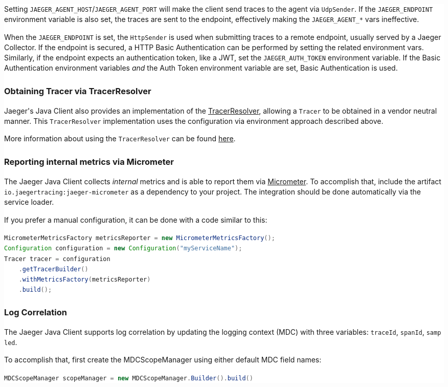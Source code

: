 Setting `JAEGER_AGENT_HOST`/`JAEGER_AGENT_PORT` will make the client send traces to the agent via `UdpSender`.
If the `JAEGER_ENDPOINT` environment variable is also set, the traces are sent to the endpoint, effectively making
the `JAEGER_AGENT_*` vars ineffective.

When the `JAEGER_ENDPOINT` is set, the `HttpSender` is used when submitting traces to a remote
endpoint, usually served by a Jaeger Collector. If the endpoint is secured, a HTTP Basic Authentication
can be performed by setting the related environment vars. Similarly, if the endpoint expects an authentication
token, like a JWT, set the `JAEGER_AUTH_TOKEN` environment variable. If the Basic Authentication environment
variables *and* the Auth Token environment variable are set, Basic Authentication is used.
 
### Obtaining Tracer via TracerResolver

Jaeger's Java Client also provides an implementation of the
[TracerResolver](https://github.com/opentracing-contrib/java-tracerresolver), allowing a `Tracer` to be
obtained in a vendor neutral manner. This `TracerResolver` implementation uses the configuration via
environment approach described above.

More information about using the `TracerResolver` can be found [here](../jaeger-tracerresolver/README.md).

### Reporting internal metrics via Micrometer

The Jaeger Java Client collects *internal* metrics and is able to report them via [Micrometer](http://micrometer.io).
To accomplish that, include the artifact `io.jaegertracing:jaeger-micrometer` as a dependency to your project. The
integration should be done automatically via the service loader.

If you prefer a manual configuration, it can be done with a code similar to this:

```java
MicrometerMetricsFactory metricsReporter = new MicrometerMetricsFactory();
Configuration configuration = new Configuration("myServiceName");
Tracer tracer = configuration
    .getTracerBuilder()
    .withMetricsFactory(metricsReporter)
    .build();
```
### Log Correlation

The Jaeger Java Client supports log correlation by updating the logging context (MDC) with
three variables: `traceId`, `spanId`, `sampled`.  

To accomplish that, first create the MDCScopeManager using either default MDC field names:

```java
MDCScopeManager scopeManager = new MDCScopeManager.Builder().build()
```
